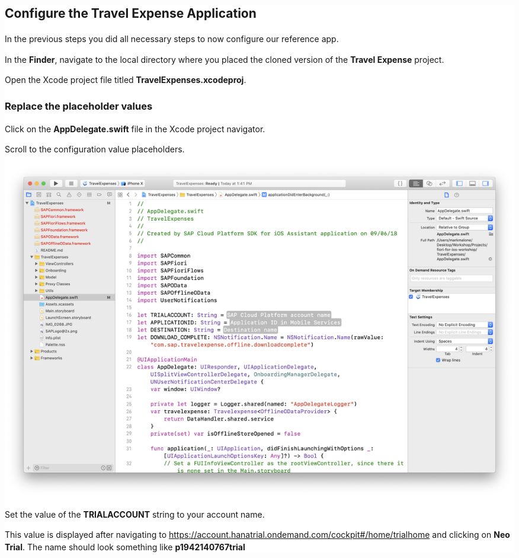 ## Configure the Travel Expense Application

In the previous steps you did all necessary steps to now configure our reference app.

In the **Finder**, navigate to the local directory where you placed the cloned version of the **Travel Expense** project.

Open the Xcode project file titled **TravelExpenses.xcodeproj**.

### Replace the placeholder values

Click on the **AppDelegate.swift** file in the Xcode project navigator.

Scroll to the configuration value placeholders.

![Reference-App](/images/configure-reference-app/reference-app-1.png)

Set the value of the **TRIALACCOUNT** string to your account name.

This value is displayed after navigating to https://account.hanatrial.ondemand.com/cockpit#/home/trialhome and clicking on **Neo Trial**. The name should look something like **p1942140767trial**
